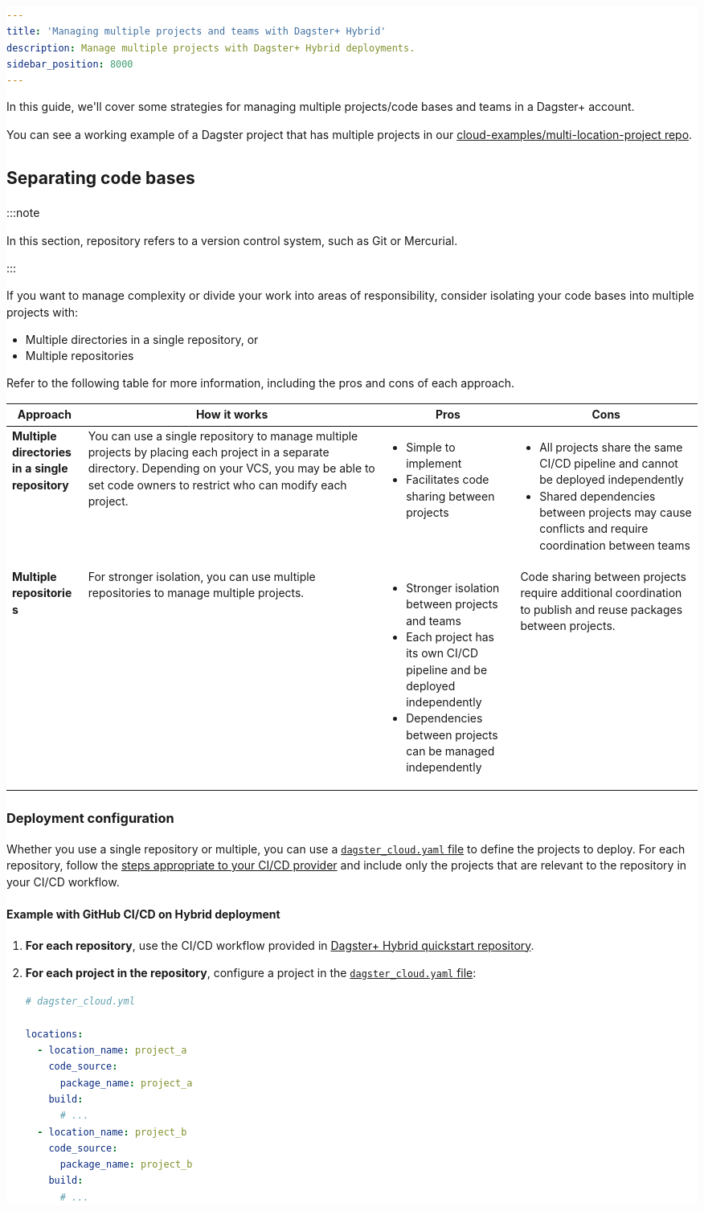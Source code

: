 ```yaml
---
title: 'Managing multiple projects and teams with Dagster+ Hybrid'
description: Manage multiple projects with Dagster+ Hybrid deployments.
sidebar_position: 8000
---
```


In this guide, we'll cover some strategies for managing multiple projects/code bases and teams in a Dagster+ account.

You can see a working example of a Dagster project that has multiple projects in our [cloud-examples/multi-location-project repo](https://github.com/dagster-io/cloud-examples/tree/main/multi-location-project).

## Separating code bases

:::note

In this section, repository refers to a version control system, such as Git or Mercurial.

:::

If you want to manage complexity or divide your work into areas of responsibility, consider isolating your code bases into multiple projects with:

- Multiple directories in a single repository, or
- Multiple repositories

Refer to the following table for more information, including the pros and cons of each approach.

| Approach                                        | How it works                                                                                                                                                                                                    | Pros                                                                                                                                                                                                             | Cons                                                                                                                                                                                                      |
| ----------------------------------------------- | --------------------------------------------------------------------------------------------------------------------------------------------------------------------------------------------------------------- | ---------------------------------------------------------------------------------------------------------------------------------------------------------------------------------------------------------------- | --------------------------------------------------------------------------------------------------------------------------------------------------------------------------------------------------------- |
| **Multiple directories in a single repository** | You can use a single repository to manage multiple projects by placing each project in a separate directory. Depending on your VCS, you may be able to set code owners to restrict who can modify each project. | <ul><li>Simple to implement</li><li>Facilitates code sharing between projects</li></ul>                                                                                                                          | <ul><li>All projects share the same CI/CD pipeline and cannot be deployed independently</li><li>Shared dependencies between projects may cause conflicts and require coordination between teams</li></ul> |
| **Multiple repositories**                       | For stronger isolation, you can use multiple repositories to manage multiple projects.                                                                                                                          | <ul><li>Stronger isolation between projects and teams</li><li>Each project has its own CI/CD pipeline and be deployed independently</li><li>Dependencies between projects can be managed independently</li></ul> | Code sharing between projects require additional coordination to publish and reuse packages between projects.                                                                                             |

### Deployment configuration

Whether you use a single repository or multiple, you can use a [`dagster_cloud.yaml` file](/deployment/code-locations/dagster-cloud-yaml) to define the projects to deploy. For each repository, follow the [steps appropriate to your CI/CD provider](/deployment/dagster-plus/ci-cd/ci-cd-in-hybrid) and include only the projects that are relevant to the repository in your CI/CD workflow.

#### Example with GitHub CI/CD on Hybrid deployment

1. **For each repository**, use the CI/CD workflow provided in [Dagster+ Hybrid quickstart repository](https://github.com/dagster-io/dagster-cloud-hybrid-quickstart/blob/main/.github/workflows/dagster-cloud-deploy.yml).

2. **For each project in the repository**, configure a project in the [`dagster_cloud.yaml` file](/deployment/code-locations/dagster-cloud-yaml):

   ```yaml
   # dagster_cloud.yml

   locations:
     - location_name: project_a
       code_source:
         package_name: project_a
       build:
         # ...
     - location_name: project_b
       code_source:
         package_name: project_b
       build:
         # ...
   ```
